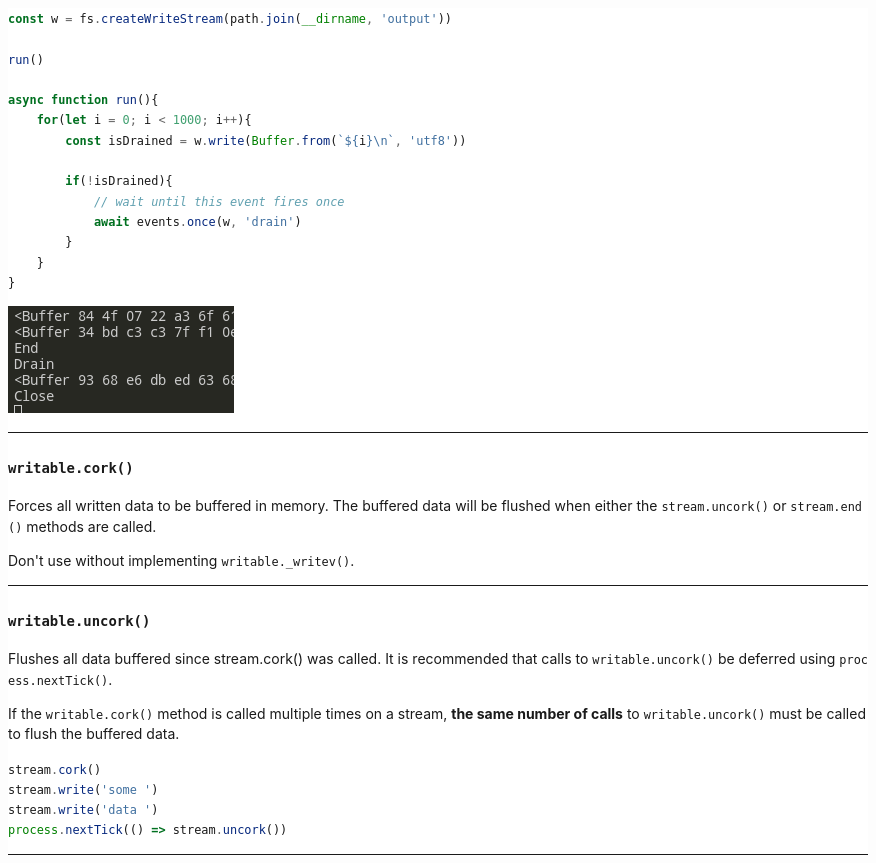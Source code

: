 ```js
const w = fs.createWriteStream(path.join(__dirname, 'output'))

run()

async function run(){
	for(let i = 0; i < 1000; i++){
		const isDrained = w.write(Buffer.from(`${i}\n`, 'utf8'))

		if(!isDrained){
			// wait until this event fires once
			await events.once(w, 'drain')
		}
	}
}
```

![](img/2020-10-01-13-55-03.png)

***


### `writable.`**`cork`**`()`

Forces all written data to be buffered in memory. The buffered data will be flushed when either the `stream.uncork()` or `stream.end()` methods are called.

Don't use without implementing `writable._writev()`.

***


### `writable.`**`uncork`**`()`

Flushes all data buffered since stream.cork() was called. It is recommended that calls to `writable.uncork()` be deferred using `process.nextTick()`.

If the `writable.cork()` method is called multiple times on a stream, **the same number of calls** to `writable.uncork()` must be called to flush the buffered data.

```js
stream.cork()
stream.write('some ')
stream.write('data ')
process.nextTick(() => stream.uncork())
```

***

